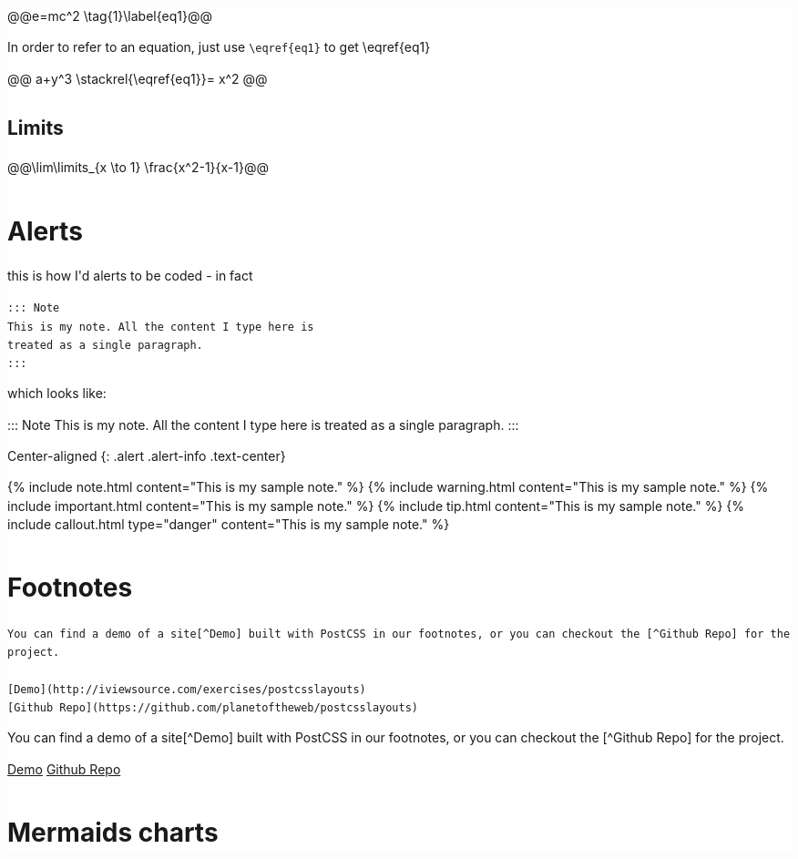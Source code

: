 @@e=mc^2 \tag{1}\label{eq1}@@

In order to refer to an equation, just use `\eqref{eq1}` to get \eqref{eq1}

@@ a+y^3 \stackrel{\eqref{eq1}}= x^2 @@

## Limits
@@\lim\limits_{x \to 1} \frac{x^2-1}{x-1}@@

# Alerts	

this is how I'd alerts to be coded - in fact

```
::: Note 
This is my note. All the content I type here is 
treated as a single paragraph.
:::
```

which looks like: 

::: Note 
This is my note. All the content I type here is 
treated as a single paragraph.
:::

Center-aligned
{: .alert .alert-info .text-center}


{% include note.html content="This is my sample note." %}
{% include warning.html content="This is my sample note." %}
{% include important.html content="This is my sample note." %}
{% include tip.html content="This is my sample note." %}
{% include callout.html type="danger" content="This is my sample note." %}

# Footnotes

```
You can find a demo of a site[^Demo] built with PostCSS in our footnotes, or you can checkout the [^Github Repo] for the project.

[Demo](http://iviewsource.com/exercises/postcsslayouts)
[Github Repo](https://github.com/planetoftheweb/postcsslayouts)
```

You can find a demo of a site[^Demo] built with PostCSS in our footnotes, or you can checkout the [^Github Repo] for the project.

[Demo](http://iviewsource.com/exercises/postcsslayouts)
[Github Repo](https://github.com/planetoftheweb/postcsslayouts)

# Mermaids charts


[^1]: Some sort of expansion on the rambling sentence.